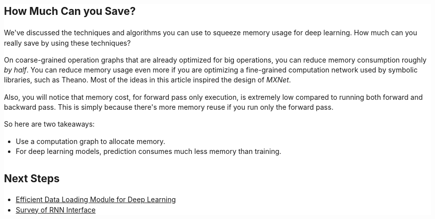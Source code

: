 ## How Much Can you Save?

We've discussed the techniques and algorithms you can use
to squeeze memory usage for deep learning.
How much can you really save by using these techniques?

On coarse-grained operation graphs
that are already optimized for big operations,
you can reduce memory consumption roughly *by half*.
You can reduce memory usage even more
if you are optimizing a fine-grained computation network
used by symbolic libraries, such as Theano. Most of the ideas in this article inspired the design of _MXNet_.

Also, you will notice that memory cost, for forward pass only execution, is extremely low compared to running both forward and backward pass. This is simply because there's  more memory reuse if you run only the forward pass.

So here are two takeaways:

- Use a computation graph to allocate memory.
- For deep learning models, prediction consumes much less memory than training.


## Next Steps

* [Efficient Data Loading Module for Deep Learning](http://mxnet.io/architecture/note_data_loading.html)
* [Survey of RNN Interface](http://mxnet.io/architecture/rnn_interface.html)
